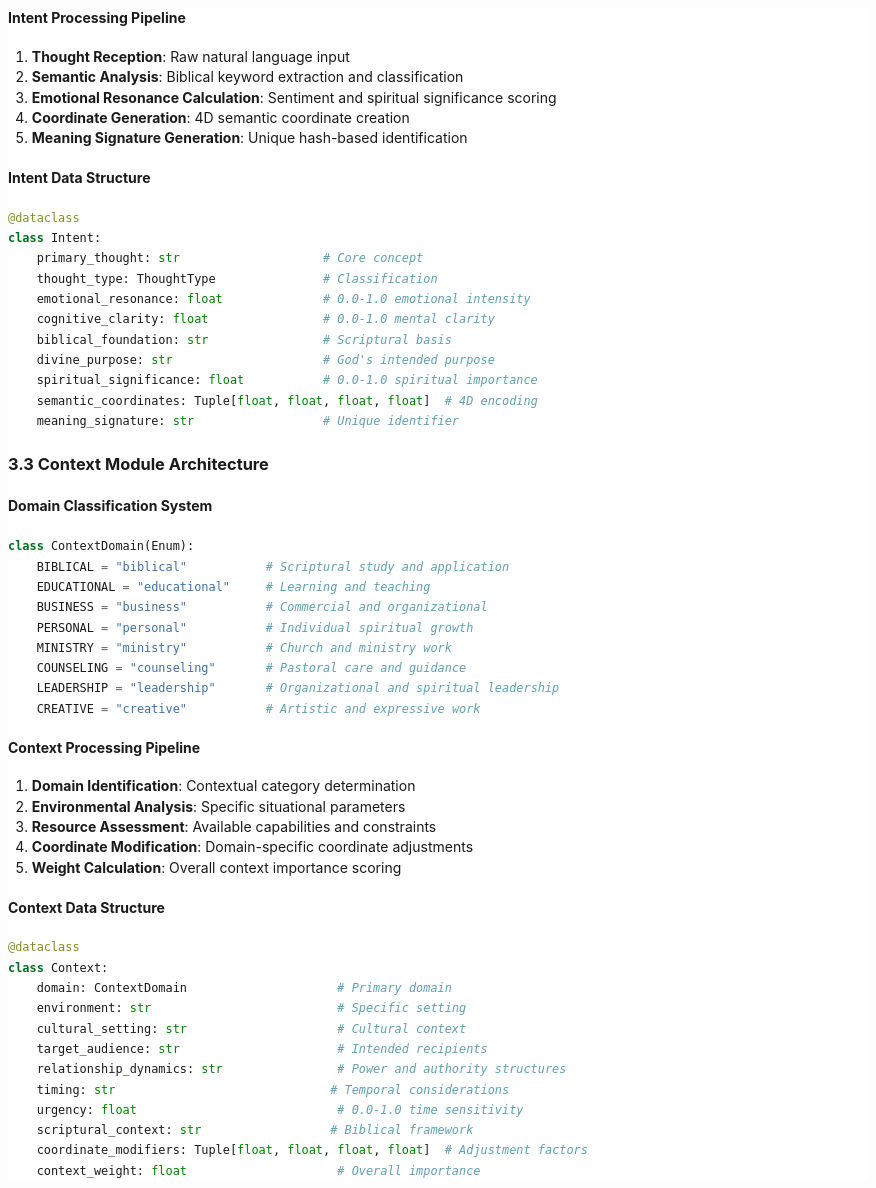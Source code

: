 #### **Intent Processing Pipeline**
1. **Thought Reception**: Raw natural language input
2. **Semantic Analysis**: Biblical keyword extraction and classification
3. **Emotional Resonance Calculation**: Sentiment and spiritual significance scoring
4. **Coordinate Generation**: 4D semantic coordinate creation
5. **Meaning Signature Generation**: Unique hash-based identification

#### **Intent Data Structure**
```python
@dataclass
class Intent:
    primary_thought: str                    # Core concept
    thought_type: ThoughtType               # Classification
    emotional_resonance: float              # 0.0-1.0 emotional intensity
    cognitive_clarity: float                # 0.0-1.0 mental clarity
    biblical_foundation: str                # Scriptural basis
    divine_purpose: str                     # God's intended purpose
    spiritual_significance: float           # 0.0-1.0 spiritual importance
    semantic_coordinates: Tuple[float, float, float, float]  # 4D encoding
    meaning_signature: str                  # Unique identifier
```

### 3.3 Context Module Architecture

#### **Domain Classification System**
```python
class ContextDomain(Enum):
    BIBLICAL = "biblical"           # Scriptural study and application
    EDUCATIONAL = "educational"     # Learning and teaching
    BUSINESS = "business"           # Commercial and organizational
    PERSONAL = "personal"           # Individual spiritual growth
    MINISTRY = "ministry"           # Church and ministry work
    COUNSELING = "counseling"       # Pastoral care and guidance
    LEADERSHIP = "leadership"       # Organizational and spiritual leadership
    CREATIVE = "creative"           # Artistic and expressive work
```

#### **Context Processing Pipeline**
1. **Domain Identification**: Contextual category determination
2. **Environmental Analysis**: Specific situational parameters
3. **Resource Assessment**: Available capabilities and constraints
4. **Coordinate Modification**: Domain-specific coordinate adjustments
5. **Weight Calculation**: Overall context importance scoring

#### **Context Data Structure**
```python
@dataclass  
class Context:
    domain: ContextDomain                     # Primary domain
    environment: str                          # Specific setting
    cultural_setting: str                     # Cultural context
    target_audience: str                      # Intended recipients
    relationship_dynamics: str                # Power and authority structures
    timing: str                              # Temporal considerations
    urgency: float                            # 0.0-1.0 time sensitivity
    scriptural_context: str                  # Biblical framework
    coordinate_modifiers: Tuple[float, float, float, float]  # Adjustment factors
    context_weight: float                     # Overall importance
```
